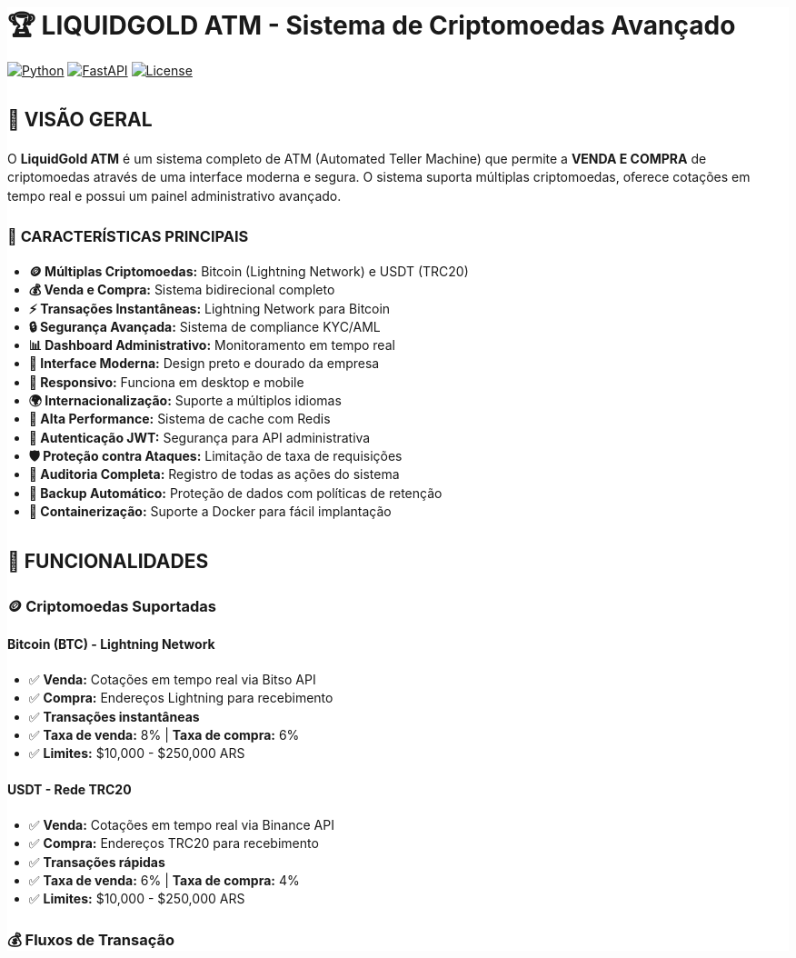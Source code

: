 # 🏆 **LIQUIDGOLD ATM** - Sistema de Criptomoedas Avançado

[![Python](https://img.shields.io/badge/Python-3.12+-blue.svg)](https://python.org)
[![FastAPI](https://img.shields.io/badge/FastAPI-0.104+-green.svg)](https://fastapi.tiangolo.com)
[![License](https://img.shields.io/badge/License-MIT-yellow.svg)](LICENSE)

## 🎯 **VISÃO GERAL**

O **LiquidGold ATM** é um sistema completo de ATM (Automated Teller Machine) que permite a **VENDA E COMPRA** de criptomoedas através de uma interface moderna e segura. O sistema suporta múltiplas criptomoedas, oferece cotações em tempo real e possui um painel administrativo avançado.

### 🌟 **CARACTERÍSTICAS PRINCIPAIS**

- **🪙 Múltiplas Criptomoedas:** Bitcoin (Lightning Network) e USDT (TRC20)
- **💰 Venda e Compra:** Sistema bidirecional completo
- **⚡ Transações Instantâneas:** Lightning Network para Bitcoin
- **🔒 Segurança Avançada:** Sistema de compliance KYC/AML
- **📊 Dashboard Administrativo:** Monitoramento em tempo real
- **🎨 Interface Moderna:** Design preto e dourado da empresa
- **📱 Responsivo:** Funciona em desktop e mobile
- **🌍 Internacionalização:** Suporte a múltiplos idiomas
- **🚀 Alta Performance:** Sistema de cache com Redis
- **🔐 Autenticação JWT:** Segurança para API administrativa
- **🛡️ Proteção contra Ataques:** Limitação de taxa de requisições
- **📝 Auditoria Completa:** Registro de todas as ações do sistema
- **💾 Backup Automático:** Proteção de dados com políticas de retenção
- **🐳 Containerização:** Suporte a Docker para fácil implantação

## 🚀 **FUNCIONALIDADES**

### **🪙 Criptomoedas Suportadas**

#### **Bitcoin (BTC) - Lightning Network**
- ✅ **Venda:** Cotações em tempo real via Bitso API
- ✅ **Compra:** Endereços Lightning para recebimento
- ✅ **Transações instantâneas**
- ✅ **Taxa de venda:** 8% | **Taxa de compra:** 6%
- ✅ **Limites:** $10,000 - $250,000 ARS

#### **USDT - Rede TRC20**
- ✅ **Venda:** Cotações em tempo real via Binance API
- ✅ **Compra:** Endereços TRC20 para recebimento
- ✅ **Transações rápidas**
- ✅ **Taxa de venda:** 6% | **Taxa de compra:** 4%
- ✅ **Limites:** $10,000 - $250,000 ARS

### **💰 Fluxos de Transação**
